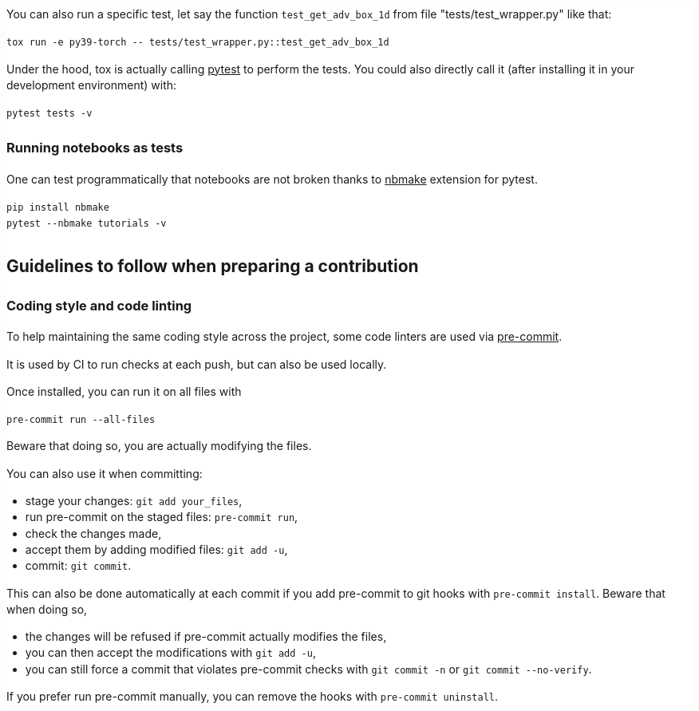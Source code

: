 You can also run a specific test, let say the function `test_get_adv_box_1d` from file
"tests/test_wrapper.py" like that:
```shell
tox run -e py39-torch -- tests/test_wrapper.py::test_get_adv_box_1d
```


Under the hood, tox is actually calling [pytest](https://docs.pytest.org/) to perform the tests. You could also directly
call it (after installing it in your development environment) with:
```shell
pytest tests -v
```

### Running notebooks as tests

One can test programmatically that notebooks are not broken thanks to [nbmake](https://github.com/treebeardtech/nbmake) extension for pytest.

```shell
pip install nbmake
pytest --nbmake tutorials -v
```

## Guidelines to follow when preparing a contribution

### Coding style and code linting

To help maintaining the same coding style across the project, some code linters are used via [pre-commit](https://pre-commit.com/).

It is used by CI to run checks at each push, but can also be used locally.

Once installed, you can run it on all files with
```shell
pre-commit run --all-files
```
Beware that doing so, you are actually modifying the files.

You can also use it when committing:

- stage your changes: `git add your_files`,
- run pre-commit on the staged files: `pre-commit run`,
- check the changes made,
- accept them by adding modified files: `git add -u`,
- commit: `git commit`.

This can also be done automatically at each commit if you add pre-commit to git hooks with `pre-commit install`.
Beware that when doing so,
- the changes will be refused if pre-commit actually modifies the files,
- you can then accept the modifications with `git add -u`,
- you can still force a commit that violates pre-commit checks with `git commit -n` or `git commit --no-verify`.

If you prefer run pre-commit manually, you can remove the hooks with `pre-commit uninstall`.
